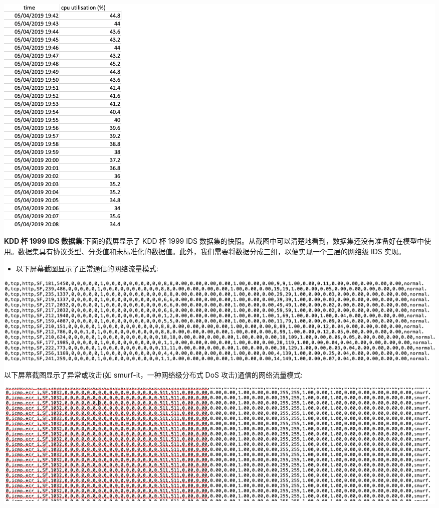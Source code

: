 ![](img/5a9bd417-c963-429f-8793-92d412f902ac.png)

**KDD 杯 1999 IDS 数据集**:下面的截屏显示了 KDD 杯 1999 IDS 数据集的快照。从截图中可以清楚地看到，数据集还没有准备好在模型中使用。数据集具有协议类型、分类值和未标准化的数据值。此外，我们需要将数据分成三组，以便实现一个三层的网络级 IDS 实现。

*   以下屏幕截图显示了正常通信的网络流量模式:

![](img/9e4ba990-37c3-49e6-be70-35bfbd2415b4.png)

以下屏幕截图显示了异常或攻击(如 smurf-it，一种网络级分布式 DoS 攻击)通信的网络流量模式:

![](img/1239b537-0426-4d1a-b244-3fe45f9771ae.png)
